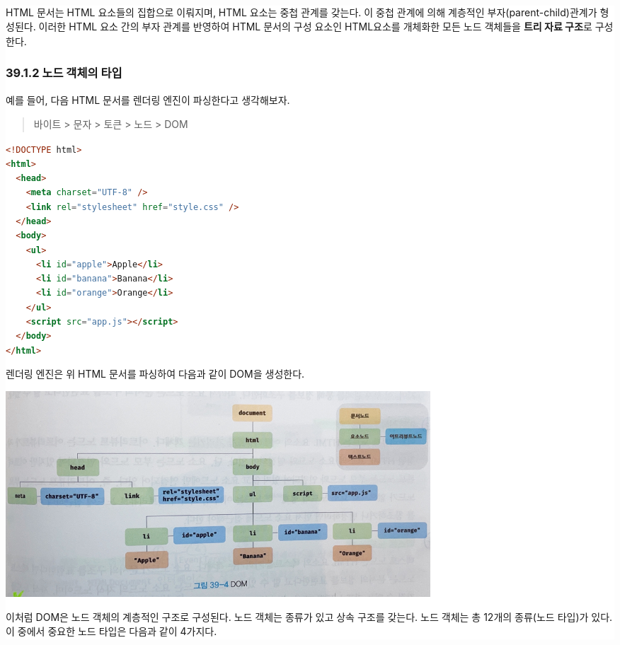<p>HTML 문서는 HTML 요소들의 집합으로 이뤄지며, HTML 요소는 중첩 관계를 갖는다. 이 중첩 관계에 의해 계층적인 부자(parent-child)관계가 형성된다. 이러한 HTML 요소 간의 부자 관계를 반영하여 HTML 문서의 구성 요소인 HTML요소를 개체화한 모든 노드 객체들을 <b>트리 자료 구조</b>로 구성한다.</p>

### 39.1.2 노드 객체의 타입

예를 들어, 다음 HTML 문서를 렌더링 엔진이 파싱한다고 생각해보자.

> 바이트 > 문자 > 토큰 > 노드 > DOM

```html
<!DOCTYPE html>
<html>
  <head>
    <meta charset="UTF-8" />
    <link rel="stylesheet" href="style.css" />
  </head>
  <body>
    <ul>
      <li id="apple">Apple</li>
      <li id="banana">Banana</li>
      <li id="orange">Orange</li>
    </ul>
    <script src="app.js"></script>
  </body>
</html>
```

렌더링 엔진은 위 HTML 문서를 파싱하여 다음과 같이 DOM을 생성한다.

<img width="600" src="./images/36_3.JPG" alt="DOM">

이처럼 DOM은 노드 객체의 계층적인 구조로 구성된다. 노드 객체는 종류가 있고 상속 구조를 갖는다. 노드 객체는 총 12개의 종류(노드 타입)가 있다. 이 중에서 중요한 노드 타입은 다음과 같이 4가지다.
